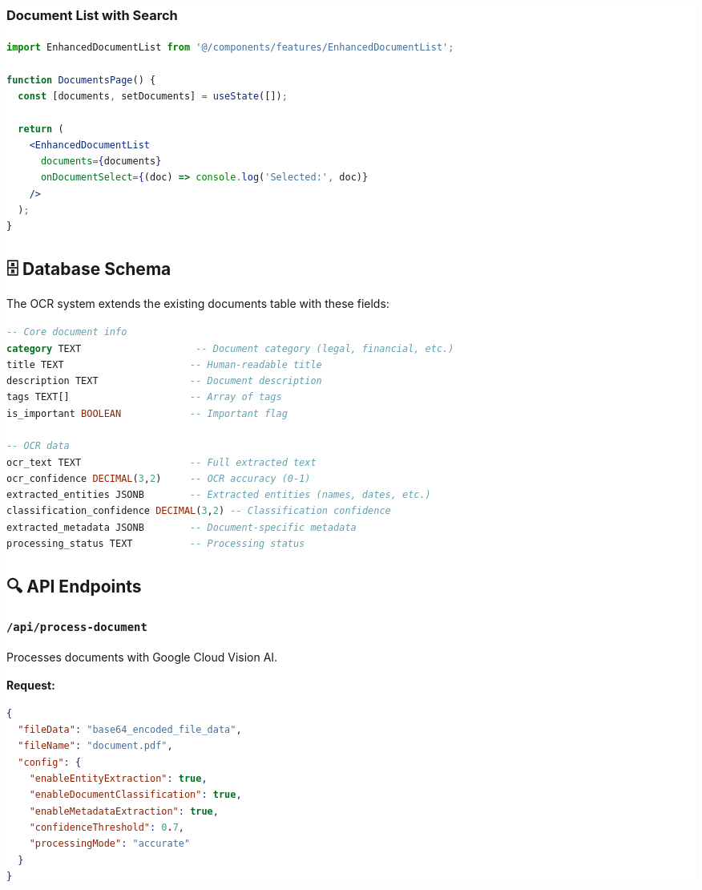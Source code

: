 ### Document List with Search
```jsx
import EnhancedDocumentList from '@/components/features/EnhancedDocumentList';

function DocumentsPage() {
  const [documents, setDocuments] = useState([]);

  return (
    <EnhancedDocumentList 
      documents={documents}
      onDocumentSelect={(doc) => console.log('Selected:', doc)}
    />
  );
}
```

## 🗄️ Database Schema

The OCR system extends the existing documents table with these fields:

```sql
-- Core document info
category TEXT                    -- Document category (legal, financial, etc.)
title TEXT                      -- Human-readable title
description TEXT                -- Document description
tags TEXT[]                     -- Array of tags
is_important BOOLEAN            -- Important flag

-- OCR data
ocr_text TEXT                   -- Full extracted text
ocr_confidence DECIMAL(3,2)     -- OCR accuracy (0-1)
extracted_entities JSONB        -- Extracted entities (names, dates, etc.)
classification_confidence DECIMAL(3,2) -- Classification confidence
extracted_metadata JSONB        -- Document-specific metadata
processing_status TEXT          -- Processing status
```

## 🔍 API Endpoints

### `/api/process-document`
Processes documents with Google Cloud Vision AI.

**Request:**
```json
{
  "fileData": "base64_encoded_file_data",
  "fileName": "document.pdf",
  "config": {
    "enableEntityExtraction": true,
    "enableDocumentClassification": true,
    "enableMetadataExtraction": true,
    "confidenceThreshold": 0.7,
    "processingMode": "accurate"
  }
}
```
